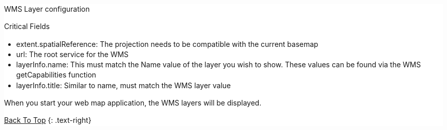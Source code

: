 WMS Layer configuration

Critical Fields

* extent.spatialReference:  The projection needs to be compatible with the current basemap
* url: The root service for the WMS
* layerInfo.name: This must match the Name value of the layer you wish to show.  These values can be found via the WMS getCapabilities function
* layerInfo.title: Similar to name, must match the WMS layer value

When you start your web map application, the WMS layers will be displayed.


[Back To Top](#top)
{: .text-right}